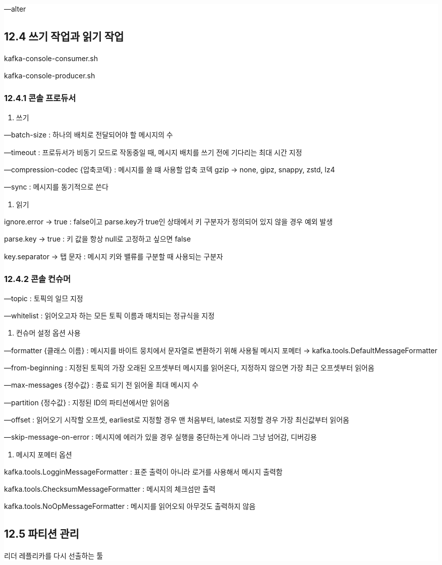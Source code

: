 —alter

## 12.4 쓰기 작업과 읽기 작업

kafka-console-consumer.sh

kafka-console-producer.sh

### 12.4.1 콘솔 프로듀서

1. 쓰기

—batch-size : 하나의 배치로 전달되어야 할 메시지의 수

—timeout : 프로듀서가 비동기 모드로 작동중일 때, 메시지 배치를 쓰기 전에 기다리는 최대 시간 지정

—compression-codec {압축코덱} : 메시지를 쓸 떄 사용할 압축 코덱 gzip → none, gipz, snappy, zstd, lz4 

—sync : 메시지를 동기적으로 쓴다

1. 읽기

ignore.error → true : false이고 parse.key가 true인 상태에서 키 구분자가 정의되어 있지 않을 경우 예외 발생

parse.key → true : 키 값을 항상 null로 고정하고 싶으면 false

key.separator → 탭 문자 : 메시지 키와 밸류를 구분할 때 사용되는 구분자

### 12.4.2 콘솔 컨슈머

—topic : 토픽의 일므 지정

—whitelist : 읽어오고자 하는 모든 토픽 이름과 매치되는 정규식을 지정

1. 컨슈머 설정 옵션 사용

—formatter {클래스 이름} : 메시지를 바이트 뭉치에서 문자열로 변환하기 위해 사용될 메시지 포메터
→ kafka.tools.DefaultMessageFormatter

—from-beginning : 지정된 토픽의 가장 오래된 오프셋부터 메시지를 읽어온다, 지정하지 않으면 가장 최근 오프셋부터 읽어옴

—max-messages {정수값} : 종료 되기 전 읽어올 최대 메시지 수 

—partition {정수값} : 지정된 ID의 파티션에서만 읽어옴

—offset : 읽어오기 시작할 오프셋, earliest로 지정할 경우 맨 처음부터, latest로 지정할 경우 가장 최신값부터 읽어옴

—skip-message-on-error : 메시지에 에러가 있을 경우 실행을 중단하는게 아니라 그냥 넘어감, 디버깅용

1. 메시지 포메터 옵션

kafka.tools.LogginMessageFormatter : 표준 출력이 아니라 로거를 사용해서 메시지 출력함

kafka.tools.ChecksumMessageFormatter : 메시지의 체크섬만 출력

kafka.tools.NoOpMessageFormatter : 메시지를 읽어오되 아무것도 출력하지 않음

## 12.5 파티션 관리

리더 레플리카를 다시 선출하는 툴
